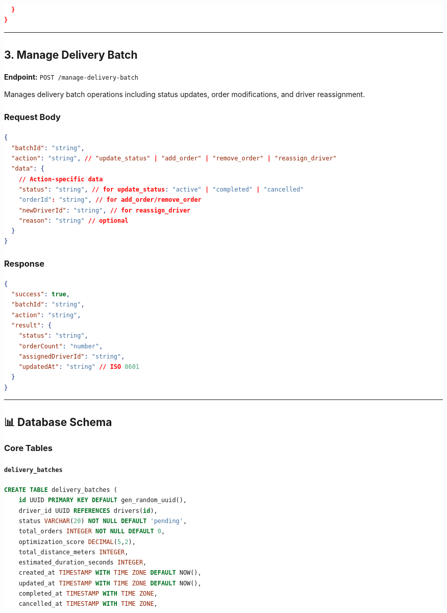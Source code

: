 ```json
  }
}
```

---

## 3. Manage Delivery Batch

**Endpoint:** `POST /manage-delivery-batch`

Manages delivery batch operations including status updates, order modifications, and driver reassignment.

### Request Body
```json
{
  "batchId": "string",
  "action": "string", // "update_status" | "add_order" | "remove_order" | "reassign_driver"
  "data": {
    // Action-specific data
    "status": "string", // for update_status: "active" | "completed" | "cancelled"
    "orderId": "string", // for add_order/remove_order
    "newDriverId": "string", // for reassign_driver
    "reason": "string" // optional
  }
}
```

### Response
```json
{
  "success": true,
  "batchId": "string",
  "action": "string",
  "result": {
    "status": "string",
    "orderCount": "number",
    "assignedDriverId": "string",
    "updatedAt": "string" // ISO 8601
  }
}
```

---

## 📊 Database Schema

### Core Tables

#### `delivery_batches`
```sql
CREATE TABLE delivery_batches (
    id UUID PRIMARY KEY DEFAULT gen_random_uuid(),
    driver_id UUID REFERENCES drivers(id),
    status VARCHAR(20) NOT NULL DEFAULT 'pending',
    total_orders INTEGER NOT NULL DEFAULT 0,
    optimization_score DECIMAL(5,2),
    total_distance_meters INTEGER,
    estimated_duration_seconds INTEGER,
    created_at TIMESTAMP WITH TIME ZONE DEFAULT NOW(),
    updated_at TIMESTAMP WITH TIME ZONE DEFAULT NOW(),
    completed_at TIMESTAMP WITH TIME ZONE,
    cancelled_at TIMESTAMP WITH TIME ZONE,
```